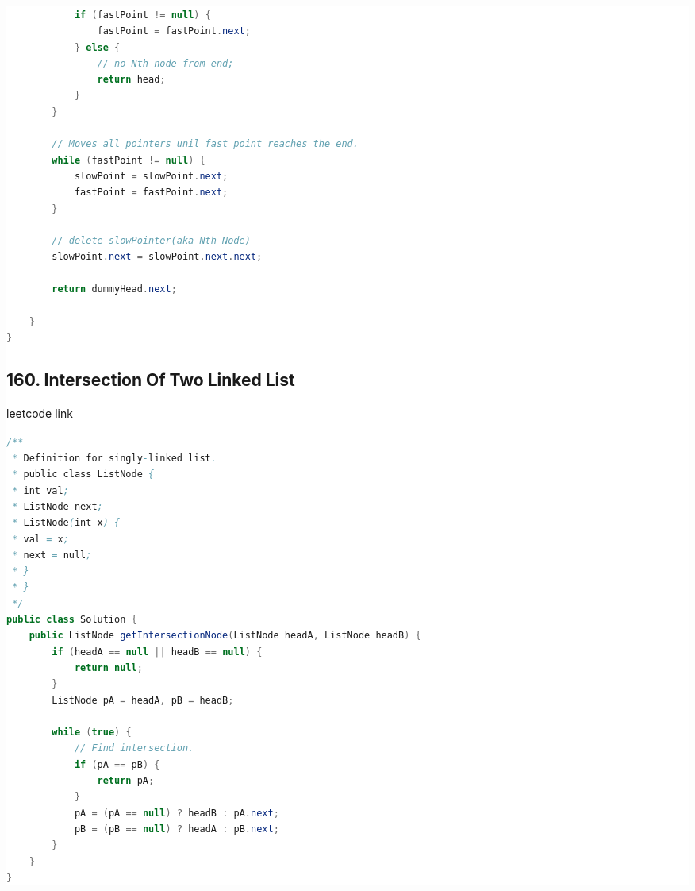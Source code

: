 ```java
            if (fastPoint != null) {
                fastPoint = fastPoint.next;
            } else {
                // no Nth node from end;
                return head;
            }
        }

        // Moves all pointers unil fast point reaches the end.
        while (fastPoint != null) {
            slowPoint = slowPoint.next;
            fastPoint = fastPoint.next;
        }

        // delete slowPointer(aka Nth Node)
        slowPoint.next = slowPoint.next.next;

        return dummyHead.next;

    }
}
```

## 160. Intersection Of Two Linked List<a name="160"></a>

[leetcode link](https://leetcode.com/problems/minimum-size-subarray-sum/https://leetcode.com/problems/remove-element/description/)

```java
/**
 * Definition for singly-linked list.
 * public class ListNode {
 * int val;
 * ListNode next;
 * ListNode(int x) {
 * val = x;
 * next = null;
 * }
 * }
 */
public class Solution {
    public ListNode getIntersectionNode(ListNode headA, ListNode headB) {
        if (headA == null || headB == null) {
            return null;
        }
        ListNode pA = headA, pB = headB;

        while (true) {
            // Find intersection.
            if (pA == pB) {
                return pA;
            }
            pA = (pA == null) ? headB : pA.next;
            pB = (pB == null) ? headA : pB.next;
        }
    }
}
```
